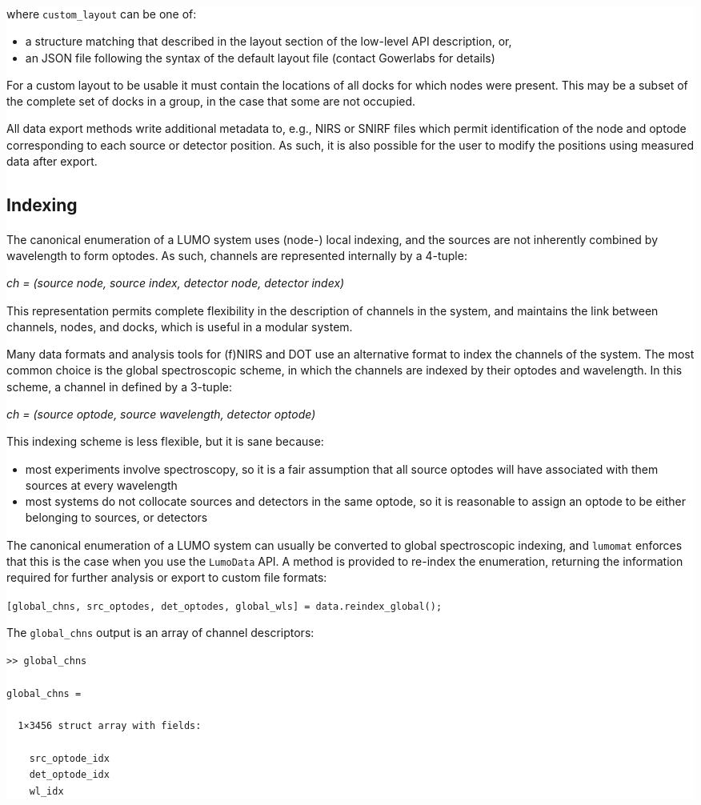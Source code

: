 where `custom_layout` can be one of:
 - a structure matching that described in the layout section of the low-level API description, or, 
 - an JSON file following the syntax of the default layout file (contact Gowerlabs for details)

For a custom layout to be usable it must contain the locations of all docks for which nodes were present. This may be a subset of the complete set of docks in a group, in the case that some are not occupied.

All data export methods write additional metadata to, e.g., NIRS or SNIRF files which permit identification of the node and optode corresponding to each source or detector position. As such, it is also possible for the user to modify the positions using measured data after export.

## Indexing

The canonical enumeration of a LUMO system uses (node-) local indexing, and the sources are not inherently combined by wavelength to form optodes. As such, channels are represented internally by a 4-tuple:

*ch = (source node, source index, detector node, detector index)*

This representation permits complete flexibility in the description of channels in the system, and maintains the link between channels, nodes, and docks, which is useful in a modular system. 

Many data formats and analysis tools for (f)NIRS and DOT use an alternative format to index the channels of the system. The most common choice is the global spectroscopic scheme, in which the channels are indexed by their optodes and wavelength. In this scheme, a channel in defined by a 3-tuple:

*ch = (source optode, source wavelength, detector optode)*

This indexing scheme is less flexible, but it is sane because:

 - most experiments involve spectroscopy, so it is a fair assumption that all source optodes will have associated with them sources at every wavelength
 - most systems do not collocate sources and detectors in the same optode, so it is reasonable to assign an optode to be either belonging to sources, or detectors

The canonical enumeration of a LUMO system can usually be converted to global spectroscopic indexing, and `lumomat` enforces that this is the case when you use the `LumoData` API. A method is provided to re-index the enumeration, returning the information required for further analysis or export to custom file formats:

```
[global_chns, src_optodes, det_optodes, global_wls] = data.reindex_global();
```

The `global_chns` output is an array of channel descriptors:

```
>> global_chns

global_chns = 

  1×3456 struct array with fields:

    src_optode_idx
    det_optode_idx
    wl_idx
```
